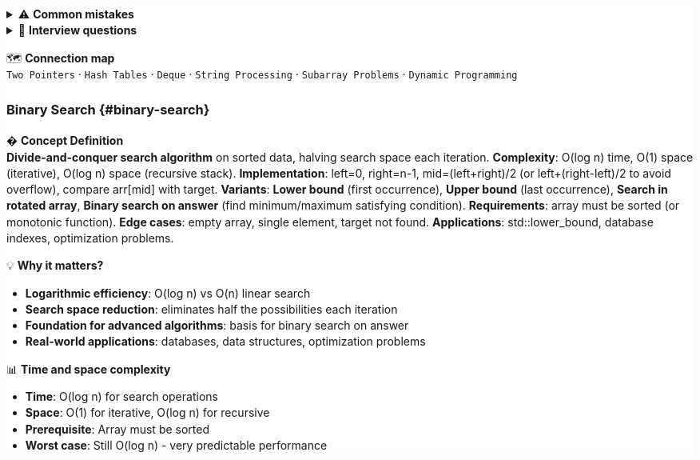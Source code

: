 </div>

<div class="concept-section common-mistakes" data-filter="arrays strings">

<details><summary>⚠️ <strong>Common mistakes</strong></summary></details>

</div>

<div class="concept-section interview-questions" data-filter="arrays strings">

<details><summary>💼 <strong>Interview questions</strong></summary></details>

</div>

<div class="concept-section connection-map" data-filter="arrays strings">

🗺️ **Connection map**  
`Two Pointers` · `Hash Tables` · `Deque` · `String Processing` · `Subarray Problems` · `Dynamic Programming`

</div>

### Binary Search {#binary-search}

<div class="concept-section definition" data-filter="search junior">

� **Concept Definition**  
**Divide-and-conquer search algorithm** on sorted data, halving search space each iteration. **Complexity**: O(log n) time, O(1) space (iterative), O(log n) space (recursive stack). **Implementation**: left=0, right=n-1, mid=(left+right)/2 (or left+(right-left)/2 to avoid overflow), compare arr[mid] with target. **Variants**: **Lower bound** (first occurrence), **Upper bound** (last occurrence), **Search in rotated array**, **Binary search on answer** (find minimum/maximum satisfying condition). **Requirements**: array must be sorted (or monotonic function). **Edge cases**: empty array, single element, target not found. **Applications**: std::lower_bound, database indexes, optimization problems.

</div>

<div class="concept-section why-important" data-filter="search junior">

💡 **Why it matters?**
- **Logarithmic efficiency**: O(log n) vs O(n) linear search
- **Search space reduction**: eliminates half the possibilities each iteration
- **Foundation for advanced algorithms**: basis for binary search on answer
- **Real-world applications**: databases, data structures, optimization problems

</div>

<div class="concept-section performance">

📊 **Time and space complexity**
- **Time**: O(log n) for search operations
- **Space**: O(1) for iterative, O(log n) for recursive
- **Prerequisite**: Array must be sorted
- **Worst case**: Still O(log n) - very predictable performance

</div>

<div class="concept-section algorithm-steps">
